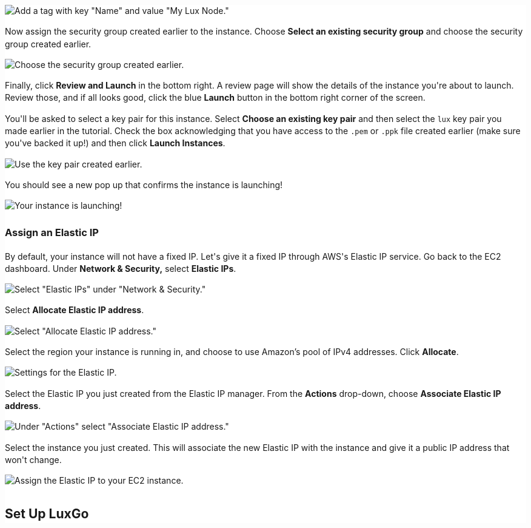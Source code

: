 ![Add a tag with key "Name" and value "My Lux Node."](https://miro.medium.com/max/1295/1*Ov1MfCZuHRzWl7YATKYDwg.png)

Now assign the security group created earlier to the instance. Choose **Select
an existing security group** and choose the security group created earlier.

![Choose the security group created earlier.](/img/configure-security-group.png)

Finally, click **Review and Launch** in the bottom right. A review page will
show the details of the instance you're about to launch. Review those, and if
all looks good, click the blue **Launch** button in the bottom right corner of
the screen.

You'll be asked to select a key pair for this instance. Select **Choose an
existing key pair** and then select the `lux` key pair you made earlier in
the tutorial. Check the box acknowledging that you have access to the `.pem` or
`.ppk` file created earlier (make sure you've backed it up!) and then click
**Launch Instances**.

![Use the key pair created earlier.](https://miro.medium.com/max/700/1*isN2Z7Y39JgoBAaDZ75x-g.png)

You should see a new pop up that confirms the instance is launching!

![Your instance is launching!](https://miro.medium.com/max/727/1*QEmh9Kpn1RbHmoKLHRpTPQ.png)

### Assign an Elastic IP

By default, your instance will not have a fixed IP. Let's give it a fixed IP
through AWS's Elastic IP service. Go back to the EC2 dashboard. Under **Network
& Security,** select **Elastic IPs**.

![Select "Elastic IPs" under "Network & Security."](https://miro.medium.com/max/192/1*BGm6pR_LV9QnZxoWJ7TgJw.png)

Select **Allocate Elastic IP address**.

![Select "Allocate Elastic IP address."](https://miro.medium.com/max/503/1*pjDWA9ybZBKnEr1JTg_Mmw.png)

Select the region your instance is running in, and choose to use Amazon’s pool
of IPv4 addresses. Click **Allocate**.

![Settings for the Elastic IP.](https://miro.medium.com/max/840/1*hL5TtBcD_kR71OGYLQnyBg.png)

Select the Elastic IP you just created from the Elastic IP manager. From the
**Actions** drop-down, choose **Associate Elastic IP address**.

![Under "Actions" select "Associate Elastic IP address."](https://miro.medium.com/max/490/1*Mj6N7CllYVJDl_-zcCl-gw.png)

Select the instance you just created. This will associate the new Elastic IP
with the instance and give it a public IP address that won't change.

![Assign the Elastic IP to your EC2 instance.](https://miro.medium.com/max/834/1*NW-S4LzL3EC1q2_4AkIPUg.png)

## Set Up LuxGo
